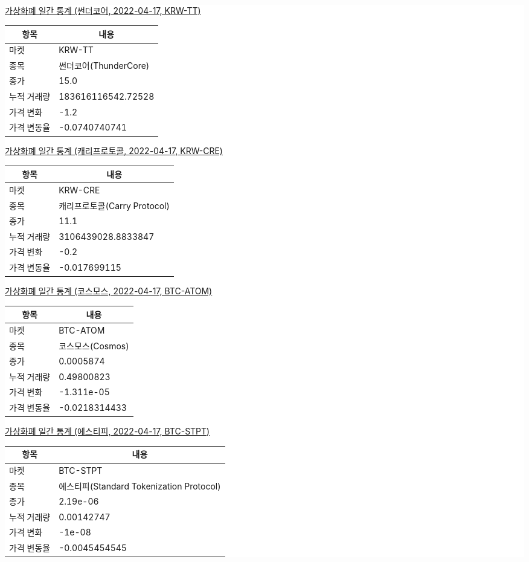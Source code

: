 
[가상화폐 일간 통계 (썬더코어, 2022-04-17, KRW-TT)](KRW-TT-daily-candle-10days.html)

|항목|내용|
|--|--|
|마켓|KRW-TT|
|종목|썬더코어(ThunderCore)|
|종가|15.0|
|누적 거래량|183616116542.72528|
|가격 변화|-1.2|
|가격 변동율|-0.0740740741|


[가상화폐 일간 통계 (캐리프로토콜, 2022-04-17, KRW-CRE)](KRW-CRE-daily-candle-10days.html)

|항목|내용|
|--|--|
|마켓|KRW-CRE|
|종목|캐리프로토콜(Carry Protocol)|
|종가|11.1|
|누적 거래량|3106439028.8833847|
|가격 변화|-0.2|
|가격 변동율|-0.017699115|


[가상화폐 일간 통계 (코스모스, 2022-04-17, BTC-ATOM)](BTC-ATOM-daily-candle-10days.html)

|항목|내용|
|--|--|
|마켓|BTC-ATOM|
|종목|코스모스(Cosmos)|
|종가|0.0005874|
|누적 거래량|0.49800823|
|가격 변화|-1.311e-05|
|가격 변동율|-0.0218314433|


[가상화폐 일간 통계 (에스티피, 2022-04-17, BTC-STPT)](BTC-STPT-daily-candle-10days.html)

|항목|내용|
|--|--|
|마켓|BTC-STPT|
|종목|에스티피(Standard Tokenization Protocol)|
|종가|2.19e-06|
|누적 거래량|0.00142747|
|가격 변화|-1e-08|
|가격 변동율|-0.0045454545|
